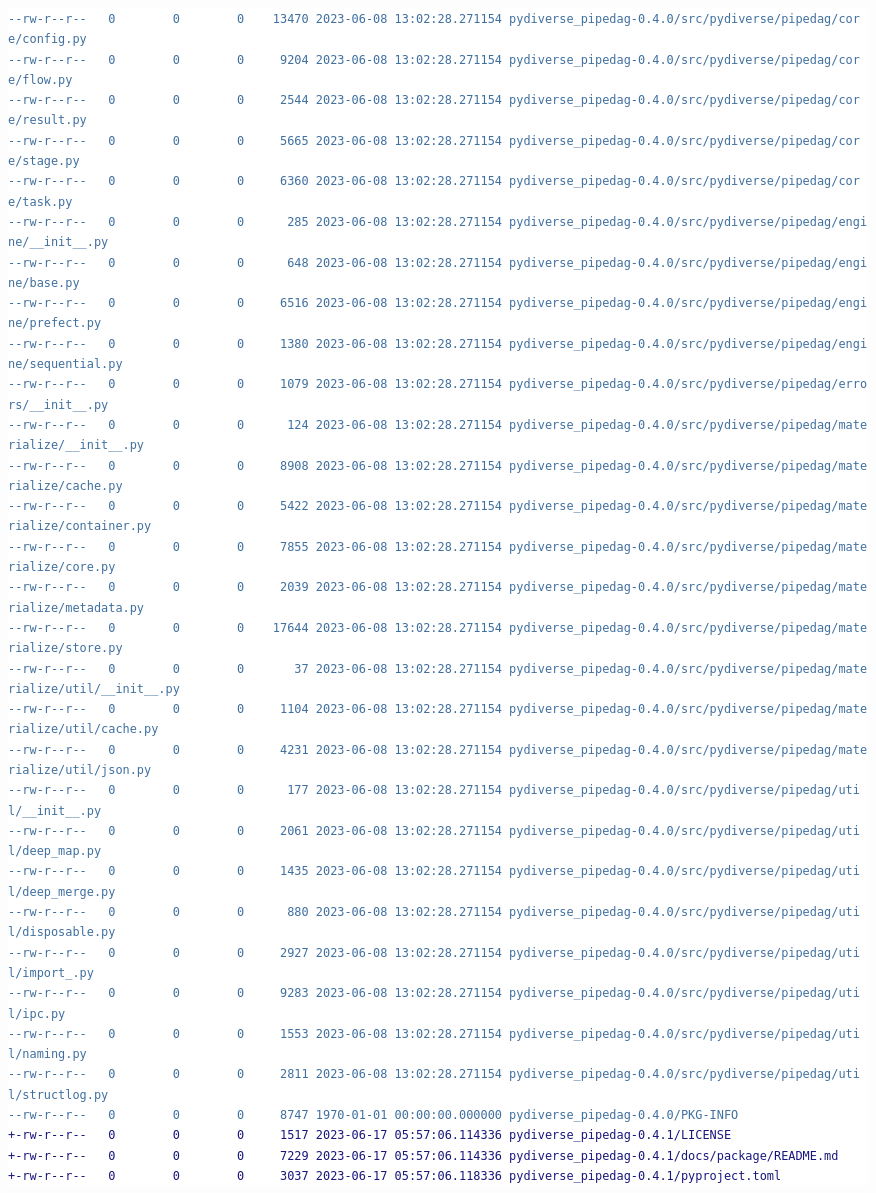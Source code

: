 ```diff
--rw-r--r--   0        0        0    13470 2023-06-08 13:02:28.271154 pydiverse_pipedag-0.4.0/src/pydiverse/pipedag/core/config.py
--rw-r--r--   0        0        0     9204 2023-06-08 13:02:28.271154 pydiverse_pipedag-0.4.0/src/pydiverse/pipedag/core/flow.py
--rw-r--r--   0        0        0     2544 2023-06-08 13:02:28.271154 pydiverse_pipedag-0.4.0/src/pydiverse/pipedag/core/result.py
--rw-r--r--   0        0        0     5665 2023-06-08 13:02:28.271154 pydiverse_pipedag-0.4.0/src/pydiverse/pipedag/core/stage.py
--rw-r--r--   0        0        0     6360 2023-06-08 13:02:28.271154 pydiverse_pipedag-0.4.0/src/pydiverse/pipedag/core/task.py
--rw-r--r--   0        0        0      285 2023-06-08 13:02:28.271154 pydiverse_pipedag-0.4.0/src/pydiverse/pipedag/engine/__init__.py
--rw-r--r--   0        0        0      648 2023-06-08 13:02:28.271154 pydiverse_pipedag-0.4.0/src/pydiverse/pipedag/engine/base.py
--rw-r--r--   0        0        0     6516 2023-06-08 13:02:28.271154 pydiverse_pipedag-0.4.0/src/pydiverse/pipedag/engine/prefect.py
--rw-r--r--   0        0        0     1380 2023-06-08 13:02:28.271154 pydiverse_pipedag-0.4.0/src/pydiverse/pipedag/engine/sequential.py
--rw-r--r--   0        0        0     1079 2023-06-08 13:02:28.271154 pydiverse_pipedag-0.4.0/src/pydiverse/pipedag/errors/__init__.py
--rw-r--r--   0        0        0      124 2023-06-08 13:02:28.271154 pydiverse_pipedag-0.4.0/src/pydiverse/pipedag/materialize/__init__.py
--rw-r--r--   0        0        0     8908 2023-06-08 13:02:28.271154 pydiverse_pipedag-0.4.0/src/pydiverse/pipedag/materialize/cache.py
--rw-r--r--   0        0        0     5422 2023-06-08 13:02:28.271154 pydiverse_pipedag-0.4.0/src/pydiverse/pipedag/materialize/container.py
--rw-r--r--   0        0        0     7855 2023-06-08 13:02:28.271154 pydiverse_pipedag-0.4.0/src/pydiverse/pipedag/materialize/core.py
--rw-r--r--   0        0        0     2039 2023-06-08 13:02:28.271154 pydiverse_pipedag-0.4.0/src/pydiverse/pipedag/materialize/metadata.py
--rw-r--r--   0        0        0    17644 2023-06-08 13:02:28.271154 pydiverse_pipedag-0.4.0/src/pydiverse/pipedag/materialize/store.py
--rw-r--r--   0        0        0       37 2023-06-08 13:02:28.271154 pydiverse_pipedag-0.4.0/src/pydiverse/pipedag/materialize/util/__init__.py
--rw-r--r--   0        0        0     1104 2023-06-08 13:02:28.271154 pydiverse_pipedag-0.4.0/src/pydiverse/pipedag/materialize/util/cache.py
--rw-r--r--   0        0        0     4231 2023-06-08 13:02:28.271154 pydiverse_pipedag-0.4.0/src/pydiverse/pipedag/materialize/util/json.py
--rw-r--r--   0        0        0      177 2023-06-08 13:02:28.271154 pydiverse_pipedag-0.4.0/src/pydiverse/pipedag/util/__init__.py
--rw-r--r--   0        0        0     2061 2023-06-08 13:02:28.271154 pydiverse_pipedag-0.4.0/src/pydiverse/pipedag/util/deep_map.py
--rw-r--r--   0        0        0     1435 2023-06-08 13:02:28.271154 pydiverse_pipedag-0.4.0/src/pydiverse/pipedag/util/deep_merge.py
--rw-r--r--   0        0        0      880 2023-06-08 13:02:28.271154 pydiverse_pipedag-0.4.0/src/pydiverse/pipedag/util/disposable.py
--rw-r--r--   0        0        0     2927 2023-06-08 13:02:28.271154 pydiverse_pipedag-0.4.0/src/pydiverse/pipedag/util/import_.py
--rw-r--r--   0        0        0     9283 2023-06-08 13:02:28.271154 pydiverse_pipedag-0.4.0/src/pydiverse/pipedag/util/ipc.py
--rw-r--r--   0        0        0     1553 2023-06-08 13:02:28.271154 pydiverse_pipedag-0.4.0/src/pydiverse/pipedag/util/naming.py
--rw-r--r--   0        0        0     2811 2023-06-08 13:02:28.271154 pydiverse_pipedag-0.4.0/src/pydiverse/pipedag/util/structlog.py
--rw-r--r--   0        0        0     8747 1970-01-01 00:00:00.000000 pydiverse_pipedag-0.4.0/PKG-INFO
+-rw-r--r--   0        0        0     1517 2023-06-17 05:57:06.114336 pydiverse_pipedag-0.4.1/LICENSE
+-rw-r--r--   0        0        0     7229 2023-06-17 05:57:06.114336 pydiverse_pipedag-0.4.1/docs/package/README.md
+-rw-r--r--   0        0        0     3037 2023-06-17 05:57:06.118336 pydiverse_pipedag-0.4.1/pyproject.toml
```